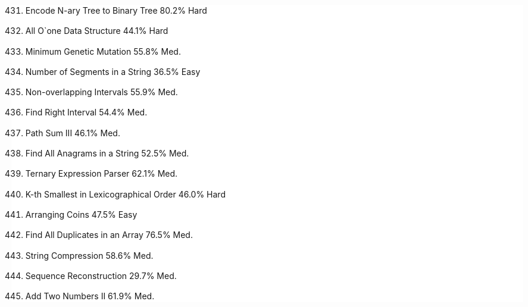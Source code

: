 431. Encode N-ary Tree to Binary Tree
80.2%
Hard

432. All O`one Data Structure
44.1%
Hard

433. Minimum Genetic Mutation
55.8%
Med.

434. Number of Segments in a String
36.5%
Easy

435. Non-overlapping Intervals
55.9%
Med.

436. Find Right Interval
54.4%
Med.

437. Path Sum III
46.1%
Med.

438. Find All Anagrams in a String
52.5%
Med.

439. Ternary Expression Parser
62.1%
Med.

440. K-th Smallest in Lexicographical Order
46.0%
Hard

441. Arranging Coins
47.5%
Easy

442. Find All Duplicates in an Array
76.5%
Med.

443. String Compression
58.6%
Med.

444. Sequence Reconstruction
29.7%
Med.

445. Add Two Numbers II
61.9%
Med.
